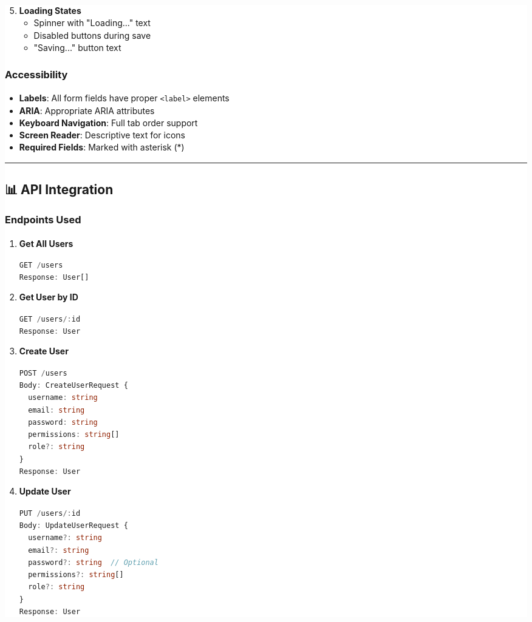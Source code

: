 5. **Loading States**
   - Spinner with "Loading..." text
   - Disabled buttons during save
   - "Saving..." button text

### Accessibility

- **Labels**: All form fields have proper `<label>` elements
- **ARIA**: Appropriate ARIA attributes
- **Keyboard Navigation**: Full tab order support
- **Screen Reader**: Descriptive text for icons
- **Required Fields**: Marked with asterisk (\*)

---

## 📊 API Integration

### Endpoints Used

1. **Get All Users**

   ```typescript
   GET /users
   Response: User[]
   ```

2. **Get User by ID**

   ```typescript
   GET /users/:id
   Response: User
   ```

3. **Create User**

   ```typescript
   POST /users
   Body: CreateUserRequest {
     username: string
     email: string
     password: string
     permissions: string[]
     role?: string
   }
   Response: User
   ```

4. **Update User**

   ```typescript
   PUT /users/:id
   Body: UpdateUserRequest {
     username?: string
     email?: string
     password?: string  // Optional
     permissions?: string[]
     role?: string
   }
   Response: User
   ```
